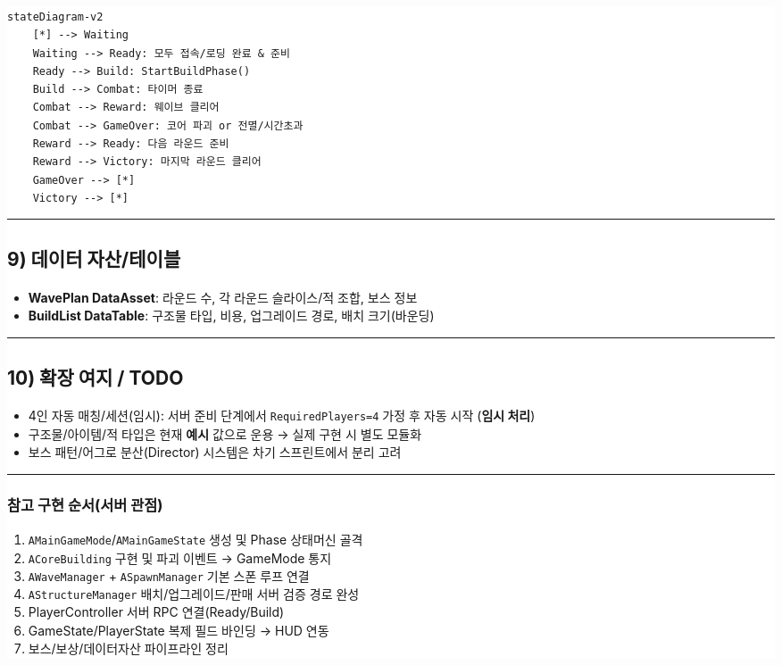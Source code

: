```mermaid
stateDiagram-v2
    [*] --> Waiting
    Waiting --> Ready: 모두 접속/로딩 완료 & 준비
    Ready --> Build: StartBuildPhase()
    Build --> Combat: 타이머 종료
    Combat --> Reward: 웨이브 클리어
    Combat --> GameOver: 코어 파괴 or 전멸/시간초과
    Reward --> Ready: 다음 라운드 준비
    Reward --> Victory: 마지막 라운드 클리어
    GameOver --> [*]
    Victory --> [*]
```

---

## 9) 데이터 자산/테이블

* **WavePlan DataAsset**: 라운드 수, 각 라운드 슬라이스/적 조합, 보스 정보
* **BuildList DataTable**: 구조물 타입, 비용, 업그레이드 경로, 배치 크기(바운딩)

---

## 10) 확장 여지 / TODO

* 4인 자동 매칭/세션(임시): 서버 준비 단계에서 `RequiredPlayers=4` 가정 후 자동 시작 (**임시 처리**)
* 구조물/아이템/적 타입은 현재 **예시** 값으로 운용 → 실제 구현 시 별도 모듈화
* 보스 패턴/어그로 분산(Director) 시스템은 차기 스프린트에서 분리 고려

---

### 참고 구현 순서(서버 관점)

1. `AMainGameMode`/`AMainGameState` 생성 및 Phase 상태머신 골격
2. `ACoreBuilding` 구현 및 파괴 이벤트 → GameMode 통지
3. `AWaveManager` + `ASpawnManager` 기본 스폰 루프 연결
4. `AStructureManager` 배치/업그레이드/판매 서버 검증 경로 완성
5. PlayerController 서버 RPC 연결(Ready/Build)
6. GameState/PlayerState 복제 필드 바인딩 → HUD 연동
7. 보스/보상/데이터자산 파이프라인 정리
